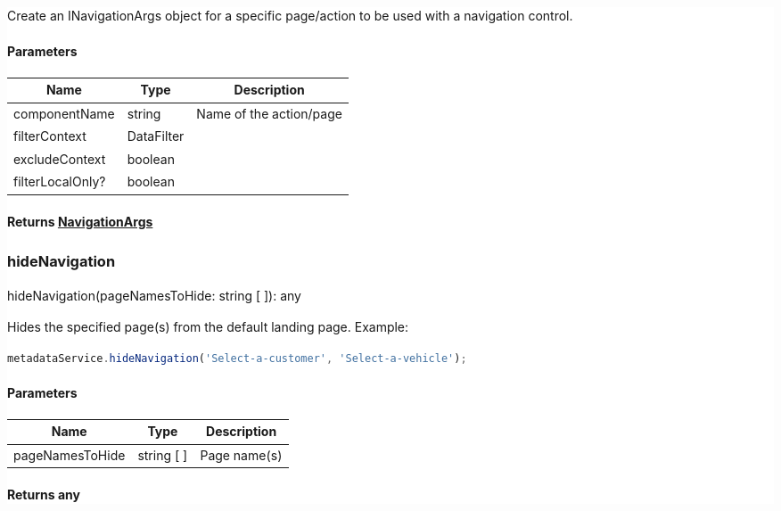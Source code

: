 Create an INavigationArgs object for a specific page/action to be used with a navigation control.


#### Parameters

| Name | Type | Description |
| ---- | ---- | ----------- |
| componentName|string|Name of the action/page|
| filterContext|DataFilter||
| excludeContext|boolean||
| filterLocalOnly?|boolean||

#### Returns [NavigationArgs](view-model-ipage-inavigationargs.md)



### hideNavigation


hideNavigation(pageNamesToHide: string [ ]): any

Hides the specified page(s) from the default landing page.
Example:

```javascript
metadataService.hideNavigation('Select-a-customer', 'Select-a-vehicle');
```


#### Parameters

| Name | Type | Description |
| ---- | ---- | ----------- |
| pageNamesToHide|string [ ]|Page name(s)|

#### Returns any

